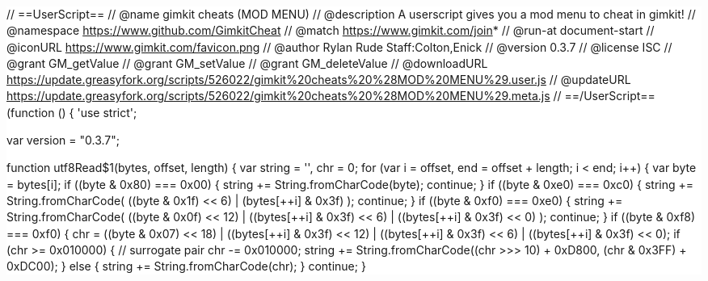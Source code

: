 // ==UserScript==
// @name        gimkit cheats (MOD MENU)
// @description A userscript gives you a mod menu to cheat in gimkit!
// @namespace   https://www.github.com/GimkitCheat
// @match       https://www.gimkit.com/join*
// @run-at      document-start
// @iconURL     https://www.gimkit.com/favicon.png
// @author      Rylan Rude Staff:Colton,Enick
// @version     0.3.7
// @license     ISC
// @grant       GM_getValue
// @grant       GM_setValue
// @grant       GM_deleteValue
// @downloadURL https://update.greasyfork.org/scripts/526022/gimkit%20cheats%20%28MOD%20MENU%29.user.js
// @updateURL https://update.greasyfork.org/scripts/526022/gimkit%20cheats%20%28MOD%20MENU%29.meta.js
// ==/UserScript==
(function () {
  'use strict';

  var version = "0.3.7";

  function utf8Read$1(bytes, offset, length) {
  	var string = '', chr = 0;
  	for (var i = offset, end = offset + length; i < end; i++) {
  		var byte = bytes[i];
  		if ((byte & 0x80) === 0x00) {
  			string += String.fromCharCode(byte);
  			continue;
  		}
  		if ((byte & 0xe0) === 0xc0) {
  			string += String.fromCharCode(
  				((byte & 0x1f) << 6) |
  				(bytes[++i] & 0x3f)
  			);
  			continue;
  		}
  		if ((byte & 0xf0) === 0xe0) {
  			string += String.fromCharCode(
  				((byte & 0x0f) << 12) |
  				((bytes[++i] & 0x3f) << 6) |
  				((bytes[++i] & 0x3f) << 0)
  			);
  			continue;
  		}
  		if ((byte & 0xf8) === 0xf0) {
  			chr = ((byte & 0x07) << 18) |
  				((bytes[++i] & 0x3f) << 12) |
  				((bytes[++i] & 0x3f) << 6) |
  				((bytes[++i] & 0x3f) << 0);
  			if (chr >= 0x010000) { // surrogate pair
  				chr -= 0x010000;
  				string += String.fromCharCode((chr >>> 10) + 0xD800, (chr & 0x3FF) + 0xDC00);
  			} else {
  				string += String.fromCharCode(chr);
  			}
  			continue;
  		}
